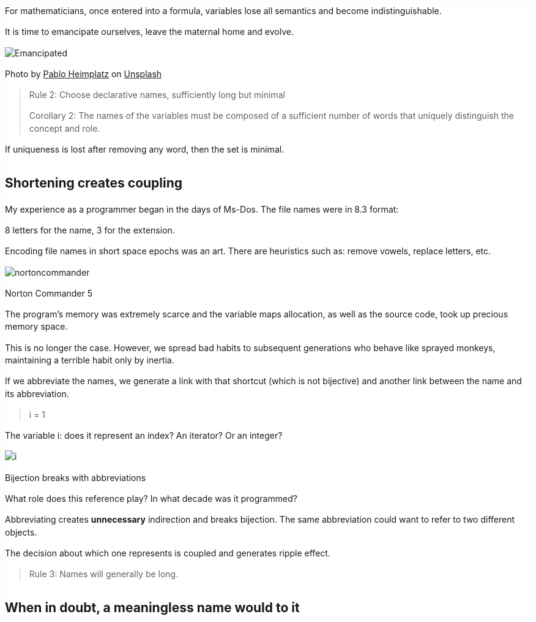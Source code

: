 For mathematicians, once entered into a formula, variables lose all semantics and become indistinguishable.

It is time to emancipate ourselves, leave the maternal home and evolve.

![Emancipated](https://cdn.hashnode.com/res/hashnode/image/upload/v1599253606755/5JKbSLIWS.jpeg)

Photo by [Pablo Heimplatz](https://unsplash.com/@pabloheimplatz) on [Unsplash](https://unsplash.com/s/photos/freedom)

> Rule 2: Choose declarative names, sufficiently long but minimal
> 
> Corollary 2: The names of the variables must be composed of a sufficient number of words that uniquely distinguish the concept and role.

If uniqueness is lost after removing any word, then the set is minimal.

## Shortening creates coupling

My experience as a programmer began in the days of Ms-Dos. The file names were in 8.3 format:

8 letters for the name, 3 for the extension.

Encoding file names in short space epochs was an art. There are heuristics such as: remove vowels, replace letters, etc.

![nortoncommander](https://cdn.hashnode.com/res/hashnode/image/upload/v1599253674899/pQAz7ubNU.jpeg)

Norton Commander 5

The program’s memory was extremely scarce and the variable maps allocation, as well as the source code, took up precious memory space.

This is no longer the case. However, we spread bad habits to subsequent generations who behave like sprayed monkeys, maintaining a terrible habit only by inertia.

If we abbreviate the names, we generate a link with that shortcut (which is not bijective) and another link between the name and its abbreviation.

> i = 1

The variable i: does it represent an index? An iterator? Or an integer?

![i](https://cdn.hashnode.com/res/hashnode/image/upload/v1599253689363/OkmXPI8di.jpeg)

Bijection breaks with abbreviations

What role does this reference play? In what decade was it programmed?

Abbreviating creates **unnecessary** indirection and breaks bijection. The same abbreviation could want to refer to two different objects.

The decision about which one represents is coupled and generates ripple effect.

> Rule 3: Names will generally be long.

## When in doubt, a meaningless name would to it
